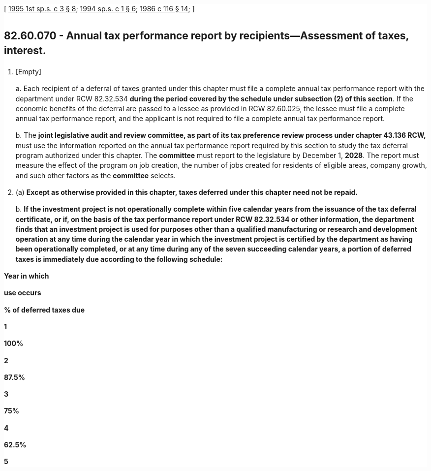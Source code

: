\[ [1995 1st sp.s. c 3 § 8](http://lawfilesext.leg.wa.gov/biennium/1995-96/Pdf/Bills/Session%20Laws/Senate/5201-S.SL.pdf?cite=1995%201st%20sp.s.%20c%203%20§%208); [1994 sp.s. c 1 § 6](http://lawfilesext.leg.wa.gov/biennium/1993-94/Pdf/Bills/Session%20Laws/House/2664.SL.pdf?cite=1994%20sp.s.%20c%201%20§%206); [1986 c 116 § 14](http://leg.wa.gov/CodeReviser/documents/sessionlaw/1986c116.pdf?cite=1986%20c%20116%20§%2014); \]

## **82.60.070 - Annual tax performance report by recipients—Assessment of taxes, interest.**
1. [Empty]

    a. Each recipient of a deferral of taxes granted under this chapter must file a complete annual tax performance report with the department under RCW 82.32.534 **during the period covered by the schedule under subsection (2) of this section**. If the economic benefits of the deferral are passed to a lessee as provided in RCW 82.60.025, the lessee must file a complete annual tax performance report, and the applicant is not required to file a complete annual tax performance report.

    b. The **joint legislative audit and review committee, as part of its tax preference review process under chapter 43.136 RCW,** must use the information reported on the annual tax performance report required by this section to study the tax deferral program authorized under this chapter. The **committee** must report to the legislature by December 1, **2028**. The report must measure the effect of the program on job creation, the number of jobs created for residents of eligible areas, company growth, and such other factors as the **committee** selects.

2. (a) **Except as otherwise provided in this chapter, taxes deferred under this chapter need not be repaid.**

    b. **If the investment project is not operationally complete within five calendar years from the issuance of the tax deferral certificate, or if, on the basis of the tax performance report under RCW 82.32.534 or other information, the department finds that an investment project is used for purposes other than a qualified manufacturing or research and development operation at any time during the calendar year in which the investment project is certified by the department as having been operationally completed, or at any time during any of the seven succeeding calendar years, a portion of deferred taxes is immediately due according to the following schedule:**

**Year in which**

**use occurs**

**% of deferred taxes due**

**1**

**100%**

**2**

**87.5%**

**3**

**75%**

**4**

**62.5%**

**5**
